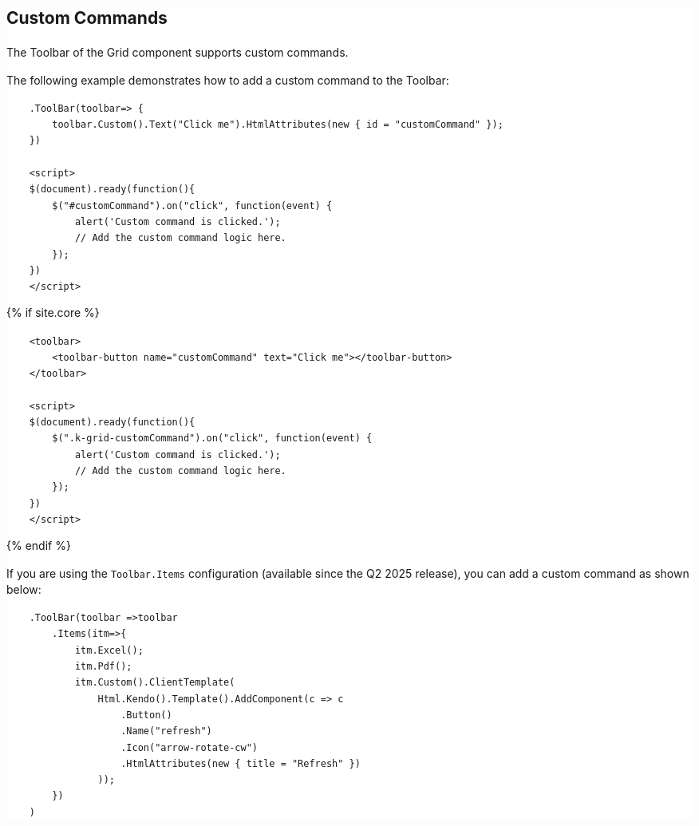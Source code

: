 ## Custom Commands

The Toolbar of the Grid component supports custom commands.

The following example demonstrates how to add a custom command to the Toolbar:
```HtmlHelper
    .ToolBar(toolbar=> {
        toolbar.Custom().Text("Click me").HtmlAttributes(new { id = "customCommand" });
    })

    <script>
    $(document).ready(function(){
        $("#customCommand").on("click", function(event) {
            alert('Custom command is clicked.');
            // Add the custom command logic here.
        });
    })
    </script>
```
{% if site.core %}
```TagHelper
    <toolbar>
        <toolbar-button name="customCommand" text="Click me"></toolbar-button> 
    </toolbar>

    <script>
    $(document).ready(function(){
        $(".k-grid-customCommand").on("click", function(event) {
            alert('Custom command is clicked.');
            // Add the custom command logic here.
        });
    })
    </script>
```
{% endif %} 

If you are using the `Toolbar.Items` configuration (available since the Q2 2025 release), you can add a custom command as shown below:

```HtmlHelper
    .ToolBar(toolbar =>toolbar
        .Items(itm=>{
            itm.Excel();
            itm.Pdf();
            itm.Custom().ClientTemplate(
                Html.Kendo().Template().AddComponent(c => c
                    .Button()
                    .Name("refresh")
                    .Icon("arrow-rotate-cw")
                    .HtmlAttributes(new { title = "Refresh" })
                ));
        })
    )
```
